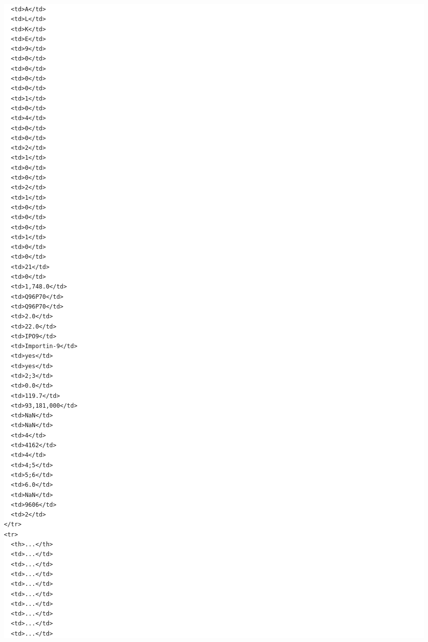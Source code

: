       <td>A</td>
      <td>L</td>
      <td>K</td>
      <td>E</td>
      <td>9</td>
      <td>0</td>
      <td>0</td>
      <td>0</td>
      <td>0</td>
      <td>1</td>
      <td>0</td>
      <td>4</td>
      <td>0</td>
      <td>0</td>
      <td>2</td>
      <td>1</td>
      <td>0</td>
      <td>0</td>
      <td>2</td>
      <td>1</td>
      <td>0</td>
      <td>0</td>
      <td>0</td>
      <td>1</td>
      <td>0</td>
      <td>0</td>
      <td>21</td>
      <td>0</td>
      <td>1,748.0</td>
      <td>Q96P70</td>
      <td>Q96P70</td>
      <td>2.0</td>
      <td>22.0</td>
      <td>IPO9</td>
      <td>Importin-9</td>
      <td>yes</td>
      <td>yes</td>
      <td>2;3</td>
      <td>0.0</td>
      <td>119.7</td>
      <td>93,181,000</td>
      <td>NaN</td>
      <td>NaN</td>
      <td>4</td>
      <td>4162</td>
      <td>4</td>
      <td>4;5</td>
      <td>5;6</td>
      <td>6.0</td>
      <td>NaN</td>
      <td>9606</td>
      <td>2</td>
    </tr>
    <tr>
      <th>...</th>
      <td>...</td>
      <td>...</td>
      <td>...</td>
      <td>...</td>
      <td>...</td>
      <td>...</td>
      <td>...</td>
      <td>...</td>
      <td>...</td>